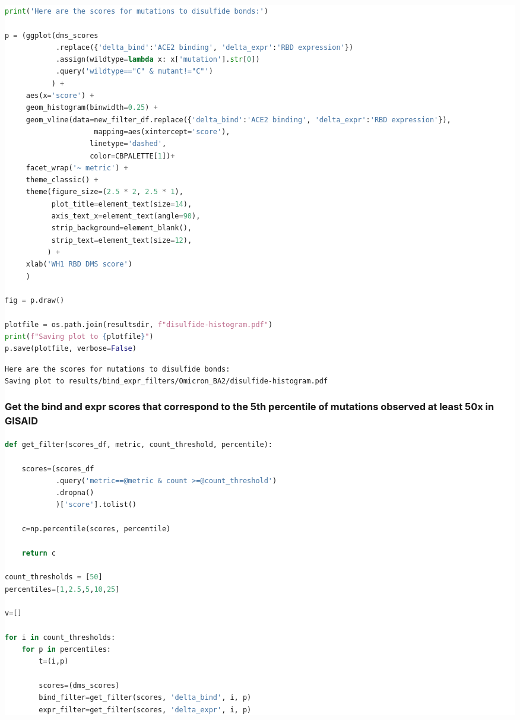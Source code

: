 

```python
print('Here are the scores for mutations to disulfide bonds:')

p = (ggplot(dms_scores
            .replace({'delta_bind':'ACE2 binding', 'delta_expr':'RBD expression'})
            .assign(wildtype=lambda x: x['mutation'].str[0])
            .query('wildtype=="C" & mutant!="C"')
           ) +
     aes(x='score') + 
     geom_histogram(binwidth=0.25) +
     geom_vline(data=new_filter_df.replace({'delta_bind':'ACE2 binding', 'delta_expr':'RBD expression'}),
                     mapping=aes(xintercept='score'),
                    linetype='dashed',
                    color=CBPALETTE[1])+
     facet_wrap('~ metric') +
     theme_classic() +
     theme(figure_size=(2.5 * 2, 2.5 * 1),
           plot_title=element_text(size=14),
           axis_text_x=element_text(angle=90),
           strip_background=element_blank(),
           strip_text=element_text(size=12),
          ) +
     xlab('WH1 RBD DMS score')
     )

fig = p.draw()

plotfile = os.path.join(resultsdir, f"disulfide-histogram.pdf")
print(f"Saving plot to {plotfile}")
p.save(plotfile, verbose=False)
```

    Here are the scores for mutations to disulfide bonds:
    Saving plot to results/bind_expr_filters/Omicron_BA2/disulfide-histogram.pdf


### Get the bind and expr scores that correspond to the 5th percentile of mutations observed at least 50x in GISAID


```python
def get_filter(scores_df, metric, count_threshold, percentile):
    
    scores=(scores_df
            .query('metric==@metric & count >=@count_threshold')
            .dropna()
            )['score'].tolist()
            
    c=np.percentile(scores, percentile)
    
    return c

count_thresholds = [50]
percentiles=[1,2.5,5,10,25]

v=[]

for i in count_thresholds:
    for p in percentiles:
        t=(i,p)
        
        scores=(dms_scores)
        bind_filter=get_filter(scores, 'delta_bind', i, p)
        expr_filter=get_filter(scores, 'delta_expr', i, p)
```